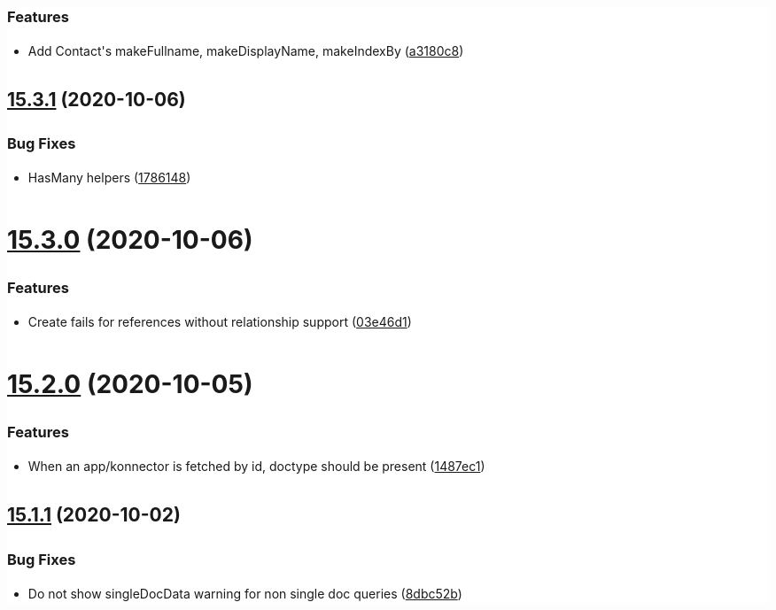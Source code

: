 
### Features

* Add Contact's makeFullname, makeDisplayName, makeIndexBy ([a3180c8](https://github.com/cozy/cozy-client/commit/a3180c8))





## [15.3.1](https://github.com/cozy/cozy-client/compare/v15.3.0...v15.3.1) (2020-10-06)


### Bug Fixes

* HasMany helpers ([1786148](https://github.com/cozy/cozy-client/commit/1786148))





# [15.3.0](https://github.com/cozy/cozy-client/compare/v15.2.0...v15.3.0) (2020-10-06)


### Features

* Create fails for references without relationship support ([03e46d1](https://github.com/cozy/cozy-client/commit/03e46d1))





# [15.2.0](https://github.com/cozy/cozy-client/compare/v15.1.1...v15.2.0) (2020-10-05)


### Features

* When an app/konnector is fetched by id, doctype should be present ([1487ec1](https://github.com/cozy/cozy-client/commit/1487ec1))





## [15.1.1](https://github.com/cozy/cozy-client/compare/v15.1.0...v15.1.1) (2020-10-02)


### Bug Fixes

* Do not show singleDocData warning for non single doc queries ([8dbc52b](https://github.com/cozy/cozy-client/commit/8dbc52b))

